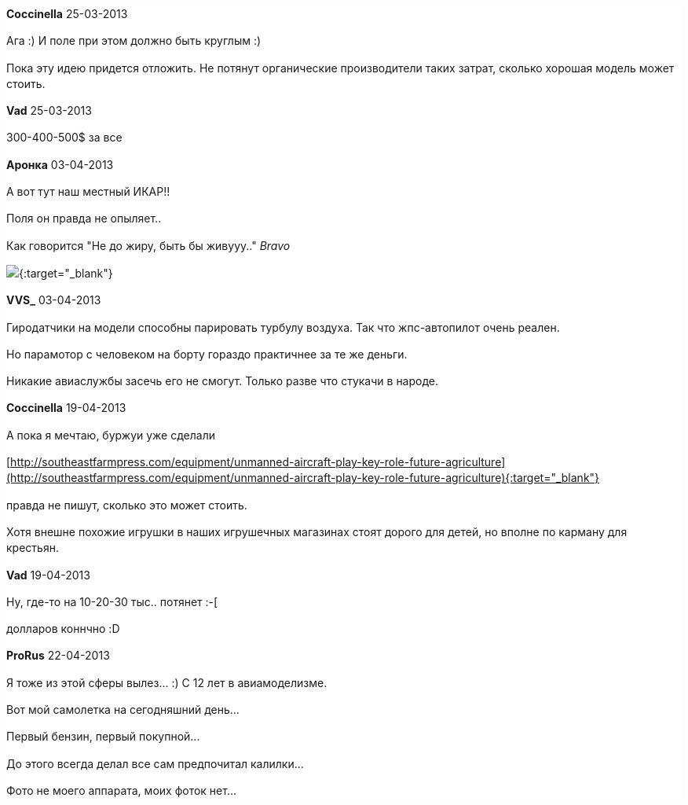 **Coccinella** 25-03-2013

Ага :) И поле при этом должно быть круглым :)

Пока эту идею придется отложить. Не потянут органические производители таких затрат, сколько хорошая модель может стоить.


**Vad** 25-03-2013

300-400-500$ за все


**Аронка** 03-04-2013

А вот тут наш местный ИКАР!!

Поля он правда не опыляет..

Как говорится "Не до жиру, быть бы живууу.." *Bravo*

[![](/imagehost/thumbs/aviator.jpg)](https://t.me/ponics_ru_files/10181){:target="_blank"}


**VVS_** 03-04-2013

Гиродатчики на модели способны парировать турбулу воздуха. Так что жпс-автопилот очень реален.

Но парамотор с человеком на борту гораздо практичнее за те же деньги.

Никакие авиаслужбы засечь его не смогут. Только разве что стукачи в народе.


**Coccinella** 19-04-2013

А пока я мечтаю, буржуи уже сделали

[http://southeastfarmpress.com/equipment/unmanned-aircraft-play-key-role-future-agriculture](http://southeastfarmpress.com/equipment/unmanned-aircraft-play-key-role-future-agriculture){:target="_blank"}

правда не пишут, сколько это может стоить.

Хотя внешне похожие игрушки в наших игрушечных магазинах стоят дорого для детей, но вполне по карману для крестьян.


**Vad** 19-04-2013

Ну, где-то на 10-20-30 тыс.. потянет :-[

долларов коннчно :D


**ProRus** 22-04-2013

Я тоже из этой сферы вылез... :) С 12 лет в авиамоделизме.

Вот мой самолетка на сегодняшний день... 

Первый бензин, первый покупной...

До этого всегда делал все сам предпочитал калилки...

Фото не моего аппарата, моих фоток нет...
